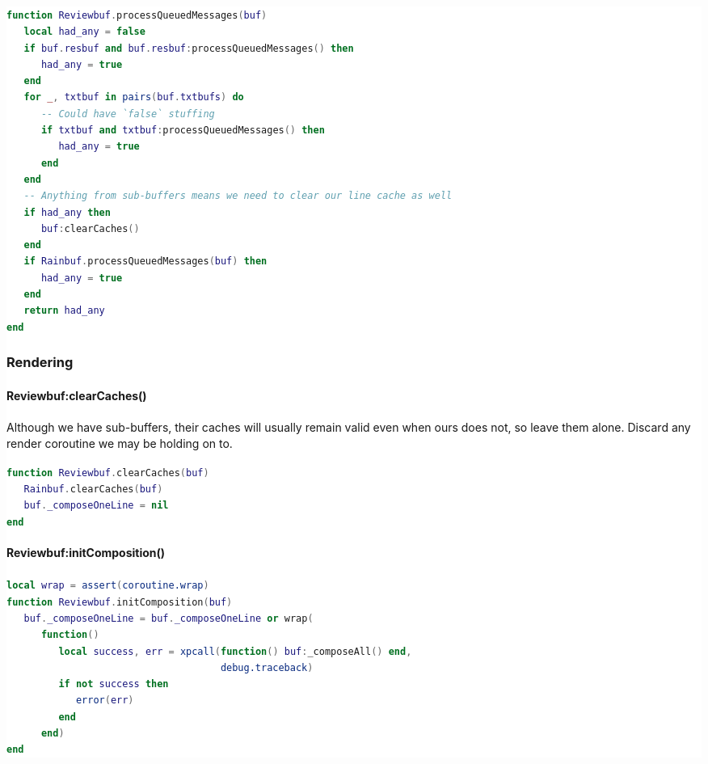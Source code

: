 ```lua
function Reviewbuf.processQueuedMessages(buf)
   local had_any = false
   if buf.resbuf and buf.resbuf:processQueuedMessages() then
      had_any = true
   end
   for _, txtbuf in pairs(buf.txtbufs) do
      -- Could have `false` stuffing
      if txtbuf and txtbuf:processQueuedMessages() then
         had_any = true
      end
   end
   -- Anything from sub-buffers means we need to clear our line cache as well
   if had_any then
      buf:clearCaches()
   end
   if Rainbuf.processQueuedMessages(buf) then
      had_any = true
   end
   return had_any
end
```


### Rendering


#### Reviewbuf:clearCaches\(\)

Although we have sub\-buffers, their caches will usually remain valid
even when ours does not, so leave them alone\.
Discard any render coroutine we may be holding on to\.

```lua
function Reviewbuf.clearCaches(buf)
   Rainbuf.clearCaches(buf)
   buf._composeOneLine = nil
end
```


#### Reviewbuf:initComposition\(\)

```lua
local wrap = assert(coroutine.wrap)
function Reviewbuf.initComposition(buf)
   buf._composeOneLine = buf._composeOneLine or wrap(
      function()
         local success, err = xpcall(function() buf:_composeAll() end,
                                     debug.traceback)
         if not success then
            error(err)
         end
      end)
end
```
